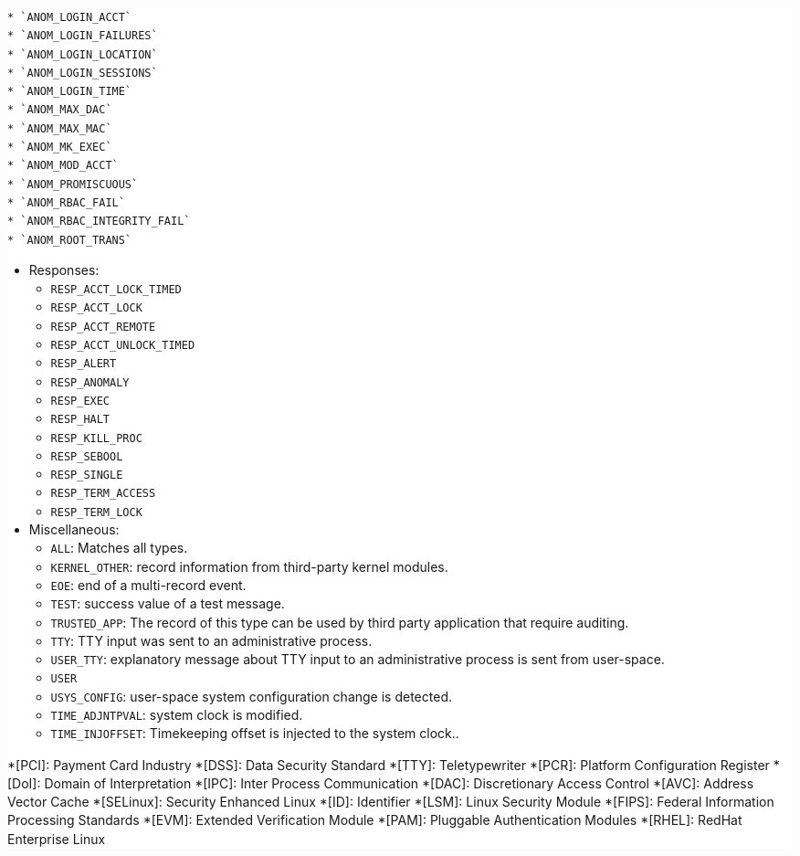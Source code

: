     * `ANOM_LOGIN_ACCT`
    * `ANOM_LOGIN_FAILURES`
    * `ANOM_LOGIN_LOCATION`
    * `ANOM_LOGIN_SESSIONS`
    * `ANOM_LOGIN_TIME`
    * `ANOM_MAX_DAC`
    * `ANOM_MAX_MAC`
    * `ANOM_MK_EXEC`
    * `ANOM_MOD_ACCT`
    * `ANOM_PROMISCUOUS`
    * `ANOM_RBAC_FAIL`
    * `ANOM_RBAC_INTEGRITY_FAIL`
    * `ANOM_ROOT_TRANS`
  * Responses:
    * `RESP_ACCT_LOCK_TIMED`
    * `RESP_ACCT_LOCK`
    * `RESP_ACCT_REMOTE`
    * `RESP_ACCT_UNLOCK_TIMED`
    * `RESP_ALERT`
    * `RESP_ANOMALY`
    * `RESP_EXEC`
    * `RESP_HALT`
    * `RESP_KILL_PROC`
    * `RESP_SEBOOL`
    * `RESP_SINGLE`
    * `RESP_TERM_ACCESS`
    * `RESP_TERM_LOCK`
* Miscellaneous:
  * `ALL`: Matches all types.
  * `KERNEL_OTHER`: record information from third-party kernel modules.
  * `EOE`: end of a multi-record event.
  * `TEST`: success value of a test message.
  * `TRUSTED_APP`: The record of this type can be used by third party application that require auditing.
  * `TTY`: TTY input was sent to an administrative process.
  * `USER_TTY`: explanatory message about TTY input to an administrative process is sent from user-space.
  * `USER`
  * `USYS_CONFIG`: user-space system configuration change is detected.
  * `TIME_ADJNTPVAL`: system clock is modified.
  * `TIME_INJOFFSET`: Timekeeping offset is injected to the system clock..

*[PCI]: Payment Card Industry
*[DSS]: Data Security Standard
*[TTY]: Teletypewriter
*[PCR]: Platform Configuration Register
*[DoI]: Domain of Interpretation
*[IPC]: Inter Process Communication
*[DAC]: Discretionary Access Control
*[AVC]: Address Vector Cache
*[SELinux]: Security Enhanced Linux
*[ID]: Identifier
*[LSM]: Linux Security Module
*[FIPS]: Federal Information Processing Standards
*[EVM]: Extended Verification Module
*[PAM]: Pluggable Authentication Modules
*[RHEL]: RedHat Enterprise Linux
